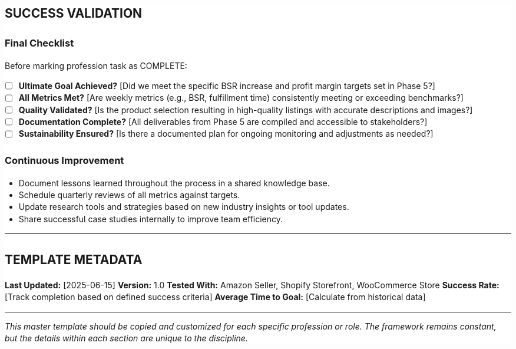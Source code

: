 
## SUCCESS VALIDATION

### Final Checklist

Before marking profession task as COMPLETE:

- [ ] **Ultimate Goal Achieved?** [Did we meet the specific BSR increase and profit margin targets set in Phase 5?]
- [ ] **All Metrics Met?** [Are weekly metrics (e.g., BSR, fulfillment time) consistently meeting or exceeding benchmarks?]
- [ ] **Quality Validated?** [Is the product selection resulting in high-quality listings with accurate descriptions and images?]
- [ ] **Documentation Complete?** [All deliverables from Phase 5 are compiled and accessible to stakeholders?]
- [ ] **Sustainability Ensured?** [Is there a documented plan for ongoing monitoring and adjustments as needed?]

### Continuous Improvement
- Document lessons learned throughout the process in a shared knowledge base.
- Schedule quarterly reviews of all metrics against targets.
- Update research tools and strategies based on new industry insights or tool updates.
- Share successful case studies internally to improve team efficiency.

---

## TEMPLATE METADATA

**Last Updated:** [2025-06-15]
**Version:** 1.0
**Tested With:** Amazon Seller, Shopify Storefront, WooCommerce Store
**Success Rate:** [Track completion based on defined success criteria]
**Average Time to Goal:** [Calculate from historical data]

---

*This master template should be copied and customized for each specific profession or role. The framework remains constant, but the details within each section are unique to the discipline.*

